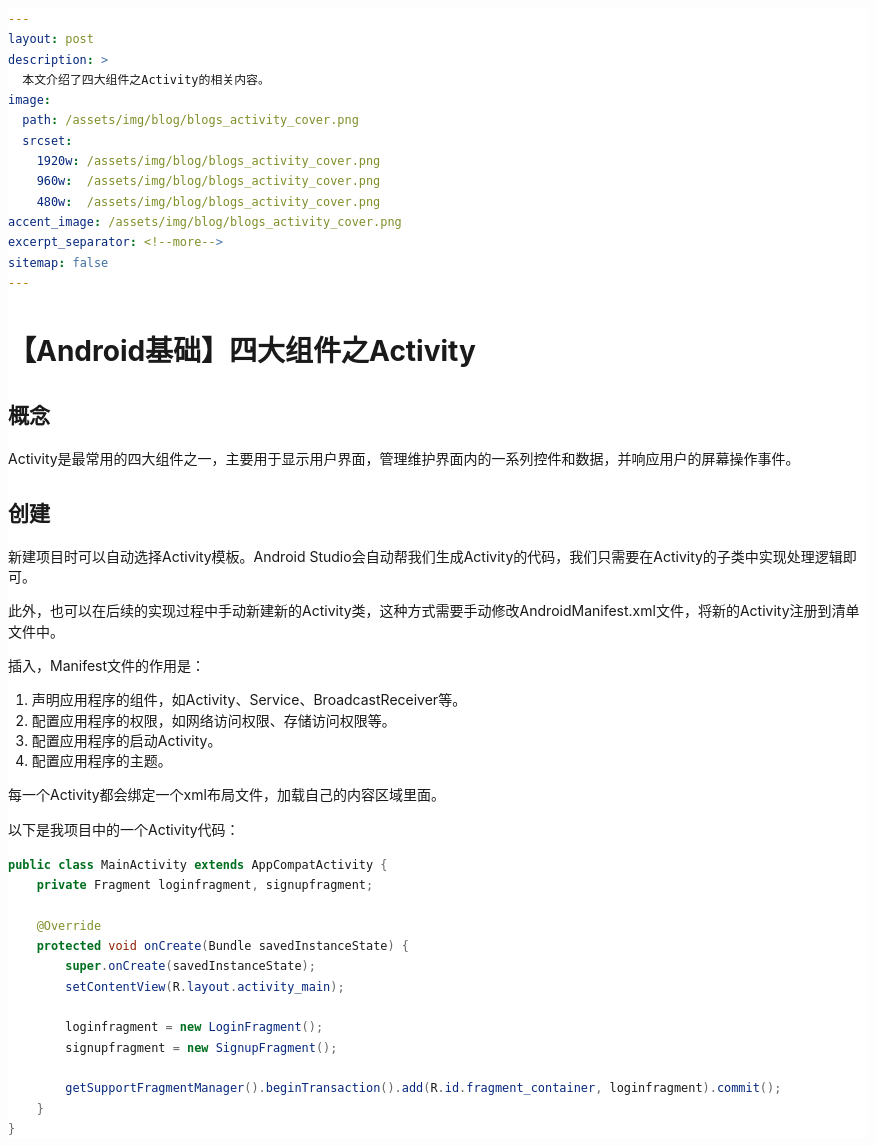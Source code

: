 ```yaml
---
layout: post
description: > 
  本文介绍了四大组件之Activity的相关内容。
image: 
  path: /assets/img/blog/blogs_activity_cover.png
  srcset: 
    1920w: /assets/img/blog/blogs_activity_cover.png
    960w:  /assets/img/blog/blogs_activity_cover.png
    480w:  /assets/img/blog/blogs_activity_cover.png
accent_image: /assets/img/blog/blogs_activity_cover.png
excerpt_separator: <!--more-->
sitemap: false
---
```

# 【Android基础】四大组件之Activity

## 概念
Activity是最常用的四大组件之一，主要用于显示用户界面，管理维护界面内的一系列控件和数据，并响应用户的屏幕操作事件。

## 创建
新建项目时可以自动选择Activity模板。Android Studio会自动帮我们生成Activity的代码，我们只需要在Activity的子类中实现处理逻辑即可。

此外，也可以在后续的实现过程中手动新建新的Activity类，这种方式需要手动修改AndroidManifest.xml文件，将新的Activity注册到清单文件中。

插入，Manifest文件的作用是：

1. 声明应用程序的组件，如Activity、Service、BroadcastReceiver等。
2. 配置应用程序的权限，如网络访问权限、存储访问权限等。
3. 配置应用程序的启动Activity。
4. 配置应用程序的主题。

每一个Activity都会绑定一个xml布局文件，加载自己的内容区域里面。

以下是我项目中的一个Activity代码：

```java
public class MainActivity extends AppCompatActivity {
    private Fragment loginfragment, signupfragment;

    @Override
    protected void onCreate(Bundle savedInstanceState) {
        super.onCreate(savedInstanceState);
        setContentView(R.layout.activity_main);

        loginfragment = new LoginFragment();
        signupfragment = new SignupFragment();

        getSupportFragmentManager().beginTransaction().add(R.id.fragment_container, loginfragment).commit();
    }
}
```
